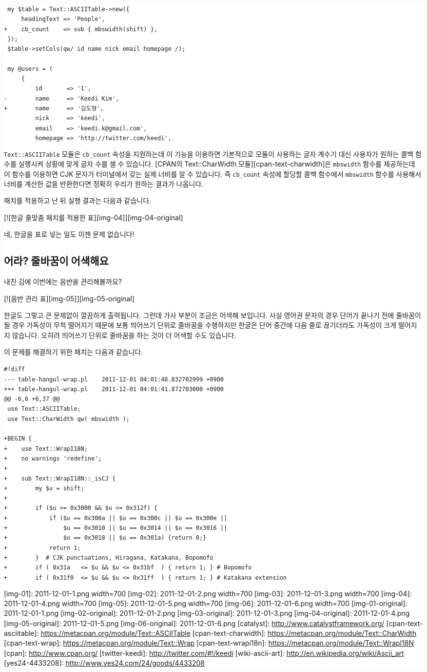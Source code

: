      my $table = Text::ASCIITable->new({
         headingText => 'People',
    +    cb_count    => sub { mbswidth(shift) }, 
     });
     $table->setCols(qw/ id name nick email homepage /);
     
     my @users = (
         {
             id       => '1',
    -        name     => 'Keedi Kim',
    +        name     => '김도형',
             nick     => 'keedi',
             email    => 'keedi.k@gmail.com',
             homepage => 'http://twitter.com/keedi',

`Text::ASCIITable` 모듈은 `cb_count` 속성을 지원하는데 이 기능을 이용하면
기본적으로 모듈이 사용하는 글자 계수기 대신 사용자가 원하는 콜백 함수를
실행시켜 상황에 맞게 글자 수를 셀 수 있습니다.
[CPAN의 Text::CharWidth 모듈][cpan-text-charwidth]은 `mbswidth` 함수를
제공하는데 이 함수를 이용하면 CJK 문자가 터미널에서 갖는 실제 너비를
알 수 있습니다.
즉 `cb_count` 속성에 할당할 콜백 함수에서 `mbswidth` 함수를 사용해서
너비를 계산한 값을 반환한다면 정확히 우리가 원하는 결과가 나옵니다.

패치를 적용하고 난 뒤 실행 결과는 다음과 같습니다.

[![한글 줄맞춤 패치를 적용한 표][img-04]][img-04-original]

네, 한글을 표로 넣는 일도 이젠 문제 없습니다!



어라? 줄바꿈이 어색해요
------------------------

내친 김에 이번에는 음반을 관리해볼까요?

[![음반 관리 표][img-05]][img-05-original]

한글도 그렇고 큰 문제없이 깔끔하게 출력됩니다.
그런데 가사 부분이 조금은 어색해 보입니다.
사실 영어권 문자의 경우 단어가 끝나기 전에 줄바꿈이 될 경우 가독성이
무척 떨어지기 때문에 보통 띄어쓰기 단위로 줄바꿈을 수행하지만
한글은 단어 중간에 다음 줄로 끊기더라도 가독성이 크게 떨어지지 않습니다.
오히려 띄어쓰기 단위로 줄바꿈을 하는 것이 더 어색할 수도 있습니다.

이 문제를 해결하기 위한 패치는 다음과 같습니다.

    #!diff
    --- table-hangul-wrap.pl    2011-12-01 04:01:48.832702999 +0900
    +++ table-hangul-wrap.pl    2011-12-01 04:01:41.872703000 +0900
    @@ -6,6 +6,37 @@
     use Text::ASCIITable;
     use Text::CharWidth qw( mbswidth );
     
    +BEGIN {
    +    use Text::WrapI18N;
    +    no warnings 'redefine';
    +
    +    sub Text::WrapI18N::_isCJ {
    +        my $u = shift;
    +
    +        if ($u >= 0x3000 && $u <= 0x312f) {
    +            if ($u == 0x300a || $u == 0x300c || $u == 0x300e ||
    +                $u == 0x3010 || $u == 0x3014 || $u == 0x3016 ||
    +                $u == 0x3018 || $u == 0x301a) {return 0;}
    +            return 1;
    +        }  # CJK punctuations, Hiragana, Katakana, Bopomofo
    +        if ( 0x31a   <= $u && $u <= 0x31bf  ) { return 1; } # Bopomofo
    +        if ( 0x31f0  <= $u && $u <= 0x31ff  ) { return 1; } # Katakana extension

[img-01]:               2011-12-01-1.png width=700
[img-02]:               2011-12-01-2.png width=700
[img-03]:               2011-12-01-3.png width=700
[img-04]:               2011-12-01-4.png width=700
[img-05]:               2011-12-01-5.png width=700
[img-06]:               2011-12-01-6.png width=700
[img-01-original]:      2011-12-01-1.png
[img-02-original]:      2011-12-01-2.png
[img-03-original]:      2011-12-01-3.png
[img-04-original]:      2011-12-01-4.png
[img-05-original]:      2011-12-01-5.png
[img-06-original]:      2011-12-01-6.png
[catalyst]:             http://www.catalystframework.org/
[cpan-text-asciitable]: https://metacpan.org/module/Text::ASCIITable
[cpan-text-charwidth]:  https://metacpan.org/module/Text::CharWidth
[cpan-text-wrap]:       https://metacpan.org/module/Text::Wrap
[cpan-text-wrapi18n]:   https://metacpan.org/module/Text::WrapI18N
[cpan]:                 http://www.cpan.org/
[twitter-keedi]:        http://twitter.com/#!/keedi
[wiki-ascii-art]:       http://en.wikipedia.org/wiki/Ascii_art
[yes24-4433208]:        http://www.yes24.com/24/goods/4433208